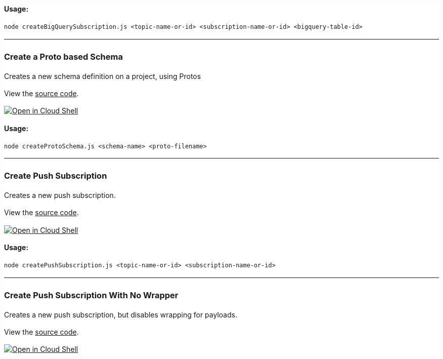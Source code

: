 __Usage:__


`node createBigQuerySubscription.js <topic-name-or-id> <subscription-name-or-id> <bigquery-table-id>`


-----




### Create a Proto based Schema

Creates a new schema definition on a project, using Protos

View the [source code](https://github.com/googleapis/nodejs-pubsub/blob/main/samples/createProtoSchema.js).

[![Open in Cloud Shell][shell_img]](https://console.cloud.google.com/cloudshell/open?git_repo=https://github.com/googleapis/nodejs-pubsub&page=editor&open_in_editor=samples/createProtoSchema.js,samples/README.md)

__Usage:__


`node createProtoSchema.js <schema-name> <proto-filename>`


-----




### Create Push Subscription

Creates a new push subscription.

View the [source code](https://github.com/googleapis/nodejs-pubsub/blob/main/samples/createPushSubscription.js).

[![Open in Cloud Shell][shell_img]](https://console.cloud.google.com/cloudshell/open?git_repo=https://github.com/googleapis/nodejs-pubsub&page=editor&open_in_editor=samples/createPushSubscription.js,samples/README.md)

__Usage:__


`node createPushSubscription.js <topic-name-or-id> <subscription-name-or-id>`


-----




### Create Push Subscription With No Wrapper

Creates a new push subscription, but disables wrapping for payloads.

View the [source code](https://github.com/googleapis/nodejs-pubsub/blob/main/samples/createPushSubscriptionNoWrapper.js).

[![Open in Cloud Shell][shell_img]](https://console.cloud.google.com/cloudshell/open?git_repo=https://github.com/googleapis/nodejs-pubsub&page=editor&open_in_editor=samples/createPushSubscriptionNoWrapper.js,samples/README.md)


[//]: # "This README.md file is auto-generated, all changes to this file will be lost."
[//]: # "To regenerate it, use `python -m synthtool`."
[shell_img]: https://gstatic.com/cloudssh/images/open-btn.png
[shell_link]: https://console.cloud.google.com/cloudshell/open?git_repo=https://github.com/googleapis/nodejs-pubsub&page=editor&open_in_editor=samples/README.md
[product-docs]: https://cloud.google.com/pubsub/docs/
